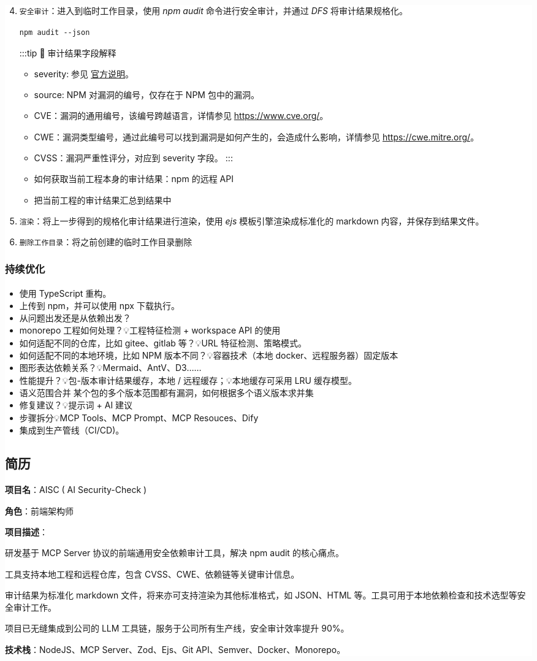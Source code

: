 4. `安全审计`：进入到临时工作目录，使用 _npm audit_ 命令进行安全审计，并通过 _DFS_ 将审计结果规格化。

    ```Shell :no-line-numbers
    npm audit --json
    ```

    :::tip 📌 审计结果字段解释
    - severity: 参见 [官方说明](https://docs.npmjs.com/about-audit-reports#severity)。
    - source: NPM 对漏洞的编号，仅存在于 NPM 包中的漏洞。
    - CVE：漏洞的通用编号，该编号跨越语言，详情参见 <https://www.cve.org/>。
    - CWE：漏洞类型编号，通过此编号可以找到漏洞是如何产生的，会造成什么影响，详情参见 <https://cwe.mitre.org/>。
    - CVSS：漏洞严重性评分，对应到 severity 字段。
    :::

   - 如何获取当前工程本身的审计结果：npm 的远程 API

   - 把当前工程的审计结果汇总到结果中

5. `渲染`：将上一步得到的规格化审计结果进行渲染，使用 _ejs_ 模板引擎渲染成标准化的 markdown 内容，并保存到结果文件。

6. `删除工作目录`：将之前创建的临时工作目录删除




### 持续优化

- 使用 TypeScript 重构。
- 上传到 npm，并可以使用 npx 下载执行。
- 从问题出发还是从依赖出发？
- monorepo 工程如何处理？💡工程特征检测 + workspace API 的使用
- 如何适配不同的仓库，比如 gitee、gitlab 等？💡URL 特征检测、策略模式。
- 如何适配不同的本地环境，比如 NPM 版本不同？💡容器技术（本地 docker、远程服务器）固定版本
- 图形表达依赖关系？💡Mermaid、AntV、D3……
- 性能提升？💡包-版本审计结果缓存，本地 / 远程缓存；💡本地缓存可采用 LRU 缓存模型。
- 语义范围合并
  某个包的多个版本范围都有漏洞，如何根据多个语义版本求并集
- 修复建议？💡提示词 + AI 建议
- 步骤拆分💡MCP Tools、MCP Prompt、MCP Resouces、Dify
- 集成到生产管线（CI/CD)。


## 简历

**项目名**：AISC ( AI Security-Check )  

**角色**：前端架构师  

**项目描述**：

研发基于 MCP Server 协议的前端通用安全依赖审计工具，解决 npm audit 的核心痛点。  

工具支持本地工程和远程仓库，包含 CVSS、CWE、依赖链等关键审计信息。  

审计结果为标准化 markdown 文件，将来亦可支持渲染为其他标准格式，如 JSON、HTML 等。工具可用于本地依赖检查和技术选型等安全审计工作。  

项目已无缝集成到公司的 LLM 工具链，服务于公司所有生产线，安全审计效率提升 90%。  

**技术栈**：NodeJS、MCP Server、Zod、Ejs、Git API、Semver、Docker、Monorepo。 
